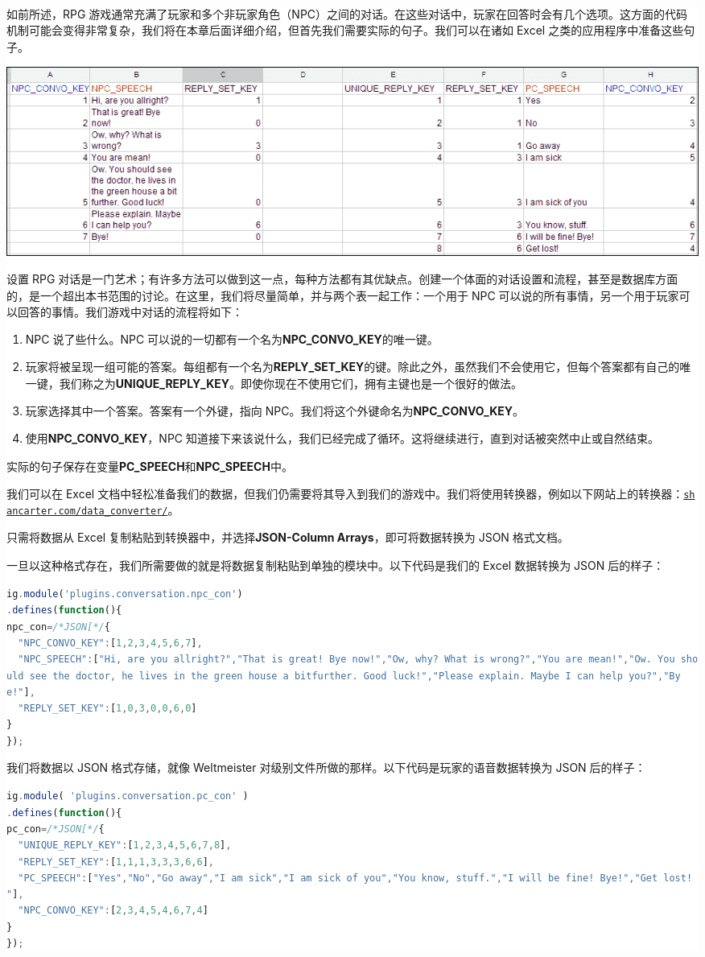 如前所述，RPG 游戏通常充满了玩家和多个非玩家角色（NPC）之间的对话。在这些对话中，玩家在回答时会有几个选项。这方面的代码机制可能会变得非常复杂，我们将在本章后面详细介绍，但首先我们需要实际的句子。我们可以在诸如 Excel 之类的应用程序中准备这些句子。

![向游戏添加数据](img/4568_5_3.jpg)

设置 RPG 对话是一门艺术；有许多方法可以做到这一点，每种方法都有其优缺点。创建一个体面的对话设置和流程，甚至是数据库方面的，是一个超出本书范围的讨论。在这里，我们将尽量简单，并与两个表一起工作：一个用于 NPC 可以说的所有事情，另一个用于玩家可以回答的事情。我们游戏中对话的流程将如下：

1.  NPC 说了些什么。NPC 可以说的一切都有一个名为**NPC_CONVO_KEY**的唯一键。

1.  玩家将被呈现一组可能的答案。每组都有一个名为**REPLY_SET_KEY**的键。除此之外，虽然我们不会使用它，但每个答案都有自己的唯一键，我们称之为**UNIQUE_REPLY_KEY**。即使你现在不使用它们，拥有主键也是一个很好的做法。

1.  玩家选择其中一个答案。答案有一个外键，指向 NPC。我们将这个外键命名为**NPC_CONVO_KEY**。

1.  使用**NPC_CONVO_KEY**，NPC 知道接下来该说什么，我们已经完成了循环。这将继续进行，直到对话被突然中止或自然结束。

实际的句子保存在变量**PC_SPEECH**和**NPC_SPEECH**中。

我们可以在 Excel 文档中轻松准备我们的数据，但我们仍需要将其导入到我们的游戏中。我们将使用转换器，例如以下网站上的转换器：[`shancarter.com/data_converter/`](http://shancarter.com/data_converter/)。

只需将数据从 Excel 复制粘贴到转换器中，并选择**JSON-Column Arrays**，即可将数据转换为 JSON 格式文档。

一旦以这种格式存在，我们所需要做的就是将数据复制粘贴到单独的模块中。以下代码是我们的 Excel 数据转换为 JSON 后的样子：

```js
ig.module('plugins.conversation.npc_con')
.defines(function(){
npc_con=/*JSON[*/{
  "NPC_CONVO_KEY":[1,2,3,4,5,6,7],
  "NPC_SPEECH":["Hi, are you allright?","That is great! Bye now!","Ow, why? What is wrong?","You are mean!","Ow. You should see the doctor, he lives in the green house a bitfurther. Good luck!","Please explain. Maybe I can help you?","Bye!"],
  "REPLY_SET_KEY":[1,0,3,0,0,6,0]
}
});
```

我们将数据以 JSON 格式存储，就像 Weltmeister 对级别文件所做的那样。以下代码是玩家的语音数据转换为 JSON 后的样子：

```js
ig.module( 'plugins.conversation.pc_con' )
.defines(function(){
pc_con=/*JSON[*/{
  "UNIQUE_REPLY_KEY":[1,2,3,4,5,6,7,8],
  "REPLY_SET_KEY":[1,1,1,3,3,3,6,6],
  "PC_SPEECH":["Yes","No","Go away","I am sick","I am sick of you","You know, stuff.","I will be fine! Bye!","Get lost! "],
  "NPC_CONVO_KEY":[2,3,4,5,4,6,7,4]
}
});
```
